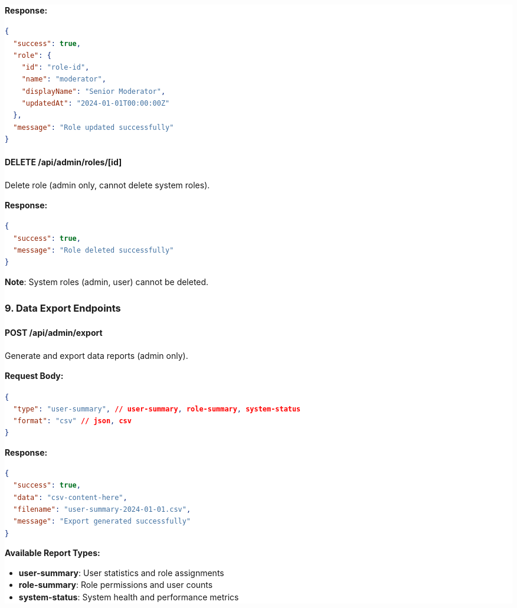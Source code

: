 
**Response:**
```json
{
  "success": true,
  "role": {
    "id": "role-id",
    "name": "moderator",
    "displayName": "Senior Moderator",
    "updatedAt": "2024-01-01T00:00:00Z"
  },
  "message": "Role updated successfully"
}
```

#### **DELETE /api/admin/roles/[id]**
Delete role (admin only, cannot delete system roles).

**Response:**
```json
{
  "success": true,
  "message": "Role deleted successfully"
}
```

**Note**: System roles (admin, user) cannot be deleted.

### **9. Data Export Endpoints**

#### **POST /api/admin/export**
Generate and export data reports (admin only).

**Request Body:**
```json
{
  "type": "user-summary", // user-summary, role-summary, system-status
  "format": "csv" // json, csv
}
```

**Response:**
```json
{
  "success": true,
  "data": "csv-content-here",
  "filename": "user-summary-2024-01-01.csv",
  "message": "Export generated successfully"
}
```

**Available Report Types:**
- **user-summary**: User statistics and role assignments
- **role-summary**: Role permissions and user counts
- **system-status**: System health and performance metrics
